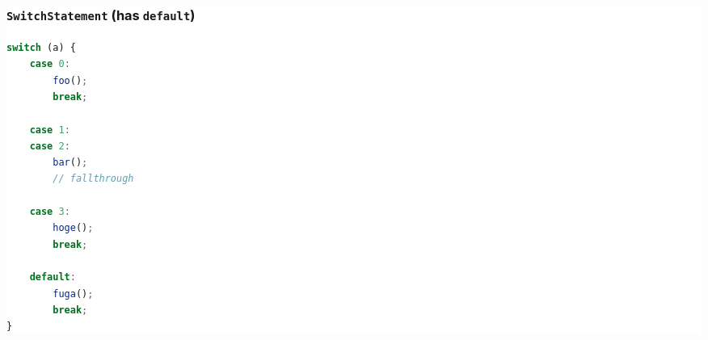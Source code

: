 ### `SwitchStatement` (has `default`)

```js
switch (a) {
    case 0:
        foo();
        break;

    case 1:
    case 2:
        bar();
        // fallthrough

    case 3:
        hoge();
        break;

    default:
        fuga();
        break;
}
```
